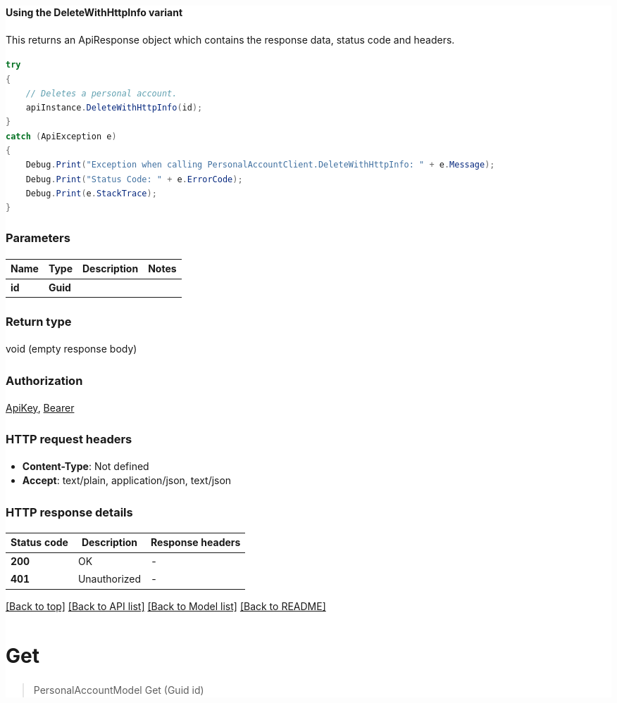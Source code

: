#### Using the DeleteWithHttpInfo variant
This returns an ApiResponse object which contains the response data, status code and headers.

```csharp
try
{
    // Deletes a personal account.
    apiInstance.DeleteWithHttpInfo(id);
}
catch (ApiException e)
{
    Debug.Print("Exception when calling PersonalAccountClient.DeleteWithHttpInfo: " + e.Message);
    Debug.Print("Status Code: " + e.ErrorCode);
    Debug.Print(e.StackTrace);
}
```

### Parameters

| Name | Type | Description | Notes |
|------|------|-------------|-------|
| **id** | **Guid** |  |  |

### Return type

void (empty response body)

### Authorization

[ApiKey](../README.md#ApiKey), [Bearer](../README.md#Bearer)

### HTTP request headers

 - **Content-Type**: Not defined
 - **Accept**: text/plain, application/json, text/json


### HTTP response details
| Status code | Description | Response headers |
|-------------|-------------|------------------|
| **200** | OK |  -  |
| **401** | Unauthorized |  -  |

[[Back to top]](#) [[Back to API list]](../README.md#documentation-for-api-endpoints) [[Back to Model list]](../README.md#documentation-for-models) [[Back to README]](../README.md)

<a id="personalaccountidget"></a>
# **Get**
> PersonalAccountModel Get (Guid id)
